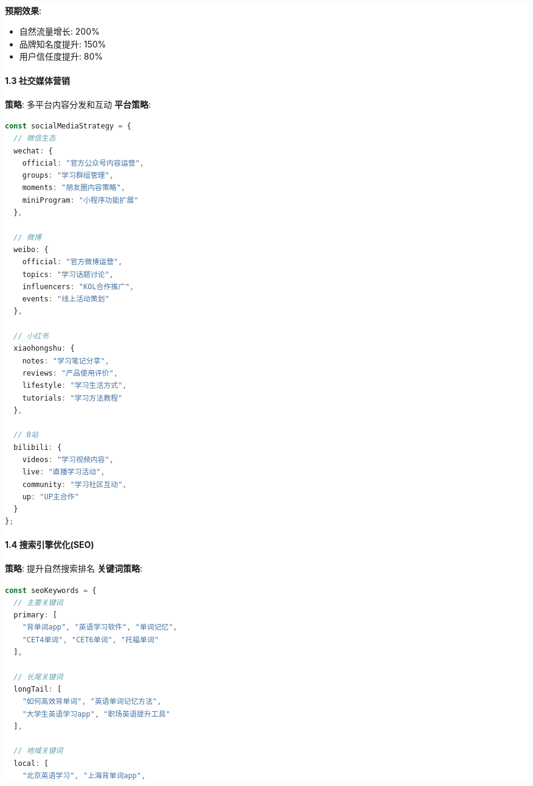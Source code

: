 **预期效果**:
- 自然流量增长: 200%
- 品牌知名度提升: 150%
- 用户信任度提升: 80%

#### 1.3 社交媒体营销
**策略**: 多平台内容分发和互动
**平台策略**:
```typescript
const socialMediaStrategy = {
  // 微信生态
  wechat: {
    official: "官方公众号内容运营",
    groups: "学习群组管理",
    moments: "朋友圈内容策略",
    miniProgram: "小程序功能扩展"
  },
  
  // 微博
  weibo: {
    official: "官方微博运营",
    topics: "学习话题讨论",
    influencers: "KOL合作推广",
    events: "线上活动策划"
  },
  
  // 小红书
  xiaohongshu: {
    notes: "学习笔记分享",
    reviews: "产品使用评价",
    lifestyle: "学习生活方式",
    tutorials: "学习方法教程"
  },
  
  // B站
  bilibili: {
    videos: "学习视频内容",
    live: "直播学习活动",
    community: "学习社区互动",
    up: "UP主合作"
  }
};
```

#### 1.4 搜索引擎优化(SEO)
**策略**: 提升自然搜索排名
**关键词策略**:
```typescript
const seoKeywords = {
  // 主要关键词
  primary: [
    "背单词app", "英语学习软件", "单词记忆",
    "CET4单词", "CET6单词", "托福单词"
  ],
  
  // 长尾关键词
  longTail: [
    "如何高效背单词", "英语单词记忆方法",
    "大学生英语学习app", "职场英语提升工具"
  ],
  
  // 地域关键词
  local: [
    "北京英语学习", "上海背单词app",
```